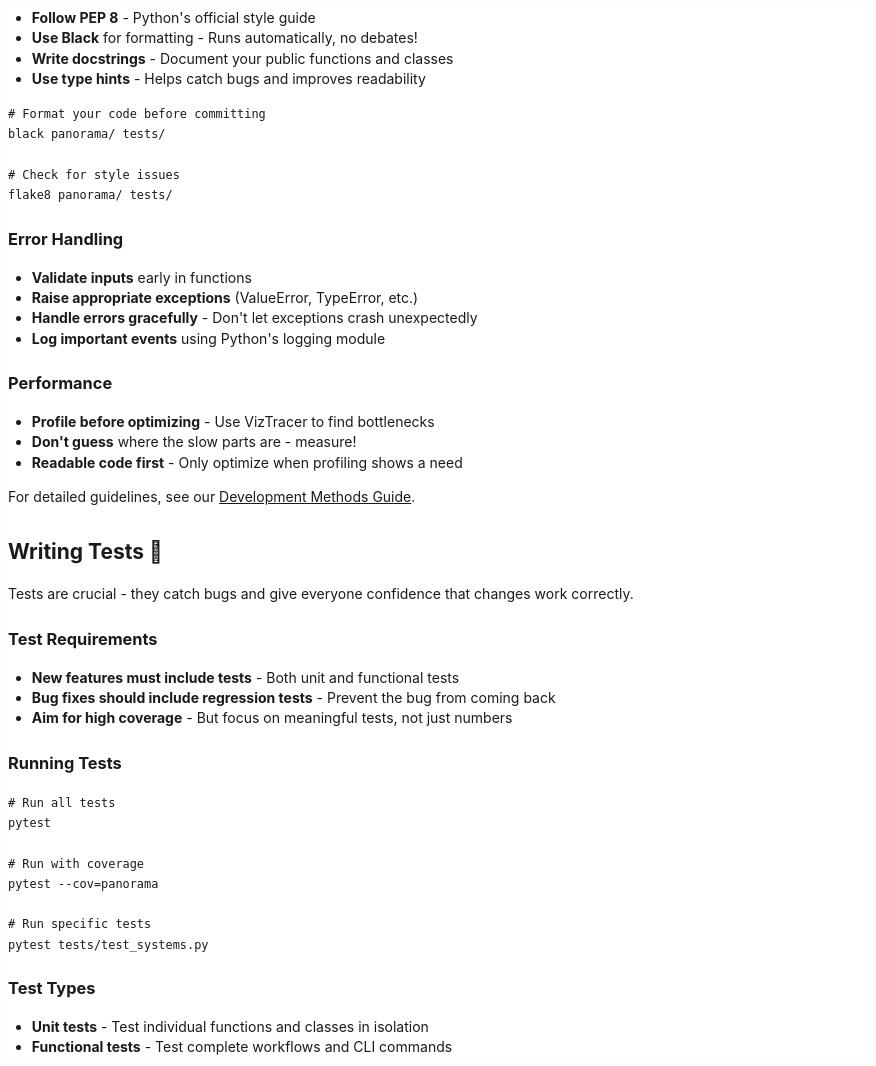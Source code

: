 - **Follow PEP 8** - Python's official style guide
- **Use Black** for formatting - Runs automatically, no debates!
- **Write docstrings** - Document your public functions and classes
- **Use type hints** - Helps catch bugs and improves readability

```shell
# Format your code before committing
black panorama/ tests/

# Check for style issues
flake8 panorama/ tests/
```

### Error Handling

- **Validate inputs** early in functions
- **Raise appropriate exceptions** (ValueError, TypeError, etc.)
- **Handle errors gracefully** - Don't let exceptions crash unexpectedly
- **Log important events** using Python's logging module

### Performance

- **Profile before optimizing** - Use VizTracer to find bottlenecks
- **Don't guess** where the slow parts are - measure!
- **Readable code first** - Only optimize when profiling shows a need

For detailed guidelines, see our [Development Methods Guide](link-to-dev-methods).

## Writing Tests 🧪

Tests are crucial - they catch bugs and give everyone confidence that changes work correctly.

### Test Requirements

- **New features must include tests** - Both unit and functional tests
- **Bug fixes should include regression tests** - Prevent the bug from coming back
- **Aim for high coverage** - But focus on meaningful tests, not just numbers

### Running Tests

```shell
# Run all tests
pytest

# Run with coverage
pytest --cov=panorama

# Run specific tests
pytest tests/test_systems.py
```

### Test Types

- **Unit tests** - Test individual functions and classes in isolation
- **Functional tests** - Test complete workflows and CLI commands
